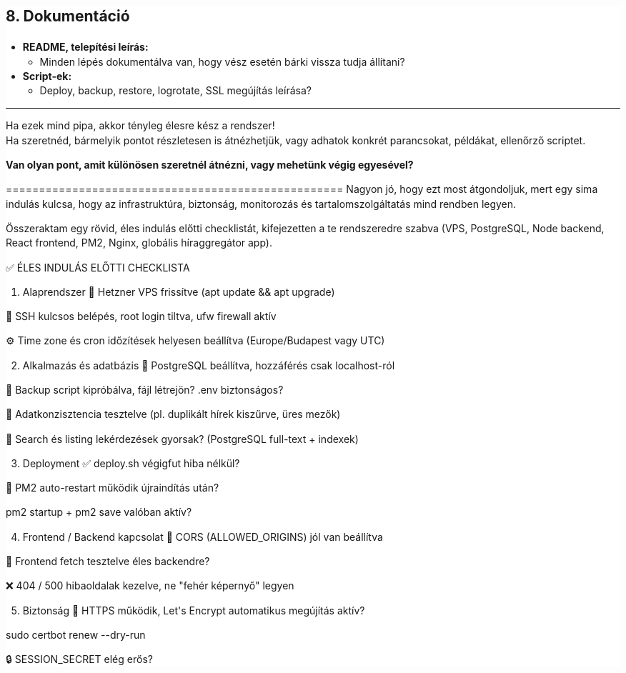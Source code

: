 ## 8. Dokumentáció

- **README, telepítési leírás:**  
  - Minden lépés dokumentálva van, hogy vész esetén bárki vissza tudja állítani?
- **Script-ek:**  
  - Deploy, backup, restore, logrotate, SSL megújítás leírása?

---

Ha ezek mind pipa, akkor tényleg élesre kész a rendszer!  
Ha szeretnéd, bármelyik pontot részletesen is átnézhetjük, vagy adhatok konkrét parancsokat, példákat, ellenőrző scriptet.

**Van olyan pont, amit különösen szeretnél átnézni, vagy mehetünk végig egyesével?**

===================================================
Nagyon jó, hogy ezt most átgondoljuk, mert egy sima indulás kulcsa, hogy az infrastruktúra, biztonság, monitorozás és tartalomszolgáltatás mind rendben legyen.

Összeraktam egy rövid, éles indulás előtti checklistát, kifejezetten a te rendszeredre szabva (VPS, PostgreSQL, Node backend, React frontend, PM2, Nginx, globális híraggregátor app).

✅ ÉLES INDULÁS ELŐTTI CHECKLISTA
1. Alaprendszer
 🧱 Hetzner VPS frissítve (apt update && apt upgrade)

 🔐 SSH kulcsos belépés, root login tiltva, ufw firewall aktív

 ⚙️ Time zone és cron időzítések helyesen beállítva (Europe/Budapest vagy UTC)

2. Alkalmazás és adatbázis
 🧠 PostgreSQL beállítva, hozzáférés csak localhost-ról

 🔄 Backup script kipróbálva, fájl létrejön? .env biztonságos?

 🧪 Adatkonzisztencia tesztelve (pl. duplikált hírek kiszűrve, üres mezők)

 🚀 Search és listing lekérdezések gyorsak? (PostgreSQL full-text + indexek)

3. Deployment
 ✅ deploy.sh végigfut hiba nélkül?

 🔁 PM2 auto-restart működik újraindítás után?

pm2 startup + pm2 save valóban aktív?

4. Frontend / Backend kapcsolat
 🔗 CORS (ALLOWED_ORIGINS) jól van beállítva

 🧪 Frontend fetch tesztelve éles backendre?

 ❌ 404 / 500 hibaoldalak kezelve, ne "fehér képernyő" legyen

5. Biztonság
 🔐 HTTPS működik, Let's Encrypt automatikus megújítás aktív?

sudo certbot renew --dry-run

 🔒 SESSION_SECRET elég erős?
